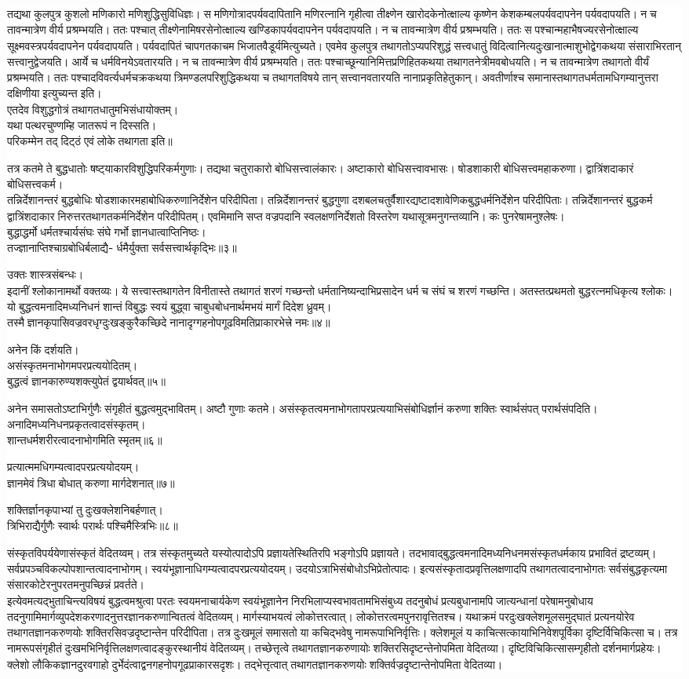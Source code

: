 तद्यथा कुलपुत्र कुशलो मणिकारो मणिशुद्धिसुविधिज्ञः। स मणिगोत्रादपर्यवदापितानि मणिरत्नानि गृहीत्वा तीक्ष्णेन खारोदकेनोत्क्षाल्य कृष्णेन केशकम्बलपर्यवदापनेन पर्यवदापयति। न च तावन्मात्रेण वीर्य प्रश्रम्भयति। ततः पश्चात् तीक्ष्णेनामिषरसेनोत्क्षाल्य खण्डिकापर्यवदापनेन पर्यवदापयति। न च तावन्मात्रेण वीर्य प्रश्रम्भयति। ततः स पश्चान्महाभैषज्यरसेनोत्क्षाल्य सूक्ष्मवस्त्रपर्यवदापनेन पर्यवदापयति। पर्यवदापितं चापगतकाचम भिजातवैडूर्यमित्युच्यते। एवमेव कुलपुत्र तथागतोऽप्यपरिशुद्धं सत्त्वधातुं विदित्वानित्यदुःखानात्माशुभोद्वेगकथया संसाराभिरतान् सत्त्वानुद्वेजयति। आर्ये च धर्मविनयेऽवतारयति। न च तावन्मात्रेण  वीर्य प्रश्रम्भयति। ततः पश्चाच्छून्यानिमित्तप्रणिहितकथया तथागतनेत्रीमवबोधयति। न च तावन्मात्रेण तथागतो वीर्यं प्रश्रम्भयति। ततः पश्चादविवर्त्यधर्मचक्रकथया त्रिमण्डलपरिशुद्धिकथया च तथागतविषये तान् सत्त्वानवतारयति नानाप्रकृतिहेतुकान्। अवतीर्णाश्च समानास्तथागतधर्मतामधिगम्यानुत्तरा दक्षिणीया इत्युच्यन्त इति।  
एतदेव विशुद्धगोत्रं तथागतधातुमभिसंधायोक्तम्।  
यथा पत्थरचुण्णम्हि जातरूपं न दिस्सति।  
परिकम्मेन तद् दिट्‍ठं एवं लोके तथागता इति॥

तत्र कतमे ते बुद्धधातोः षष्ट्‍याकारविशुद्धिपरिकर्मगुणाः। तद्यथा चतुराकारो बोधिसत्त्वालंकारः। अष्टाकारो बोधिसत्त्वावभासः। षोडशाकारी बोधिसत्त्वमहाकरुणा। द्वात्रिंशदाकारं बोधिसत्त्वकर्म।  
तन्निर्देशानन्तरं बुद्धबोधिः षोडशाकारमहाबोधिकरुणानिर्देशेन परिदीपिता। तन्निर्देशानन्तरं बुद्धगुणा दशबलचतुर्वैशारद्यष्टादशावेणिकबुद्धधर्मनिर्देशेन परिदीपिताः। तन्निर्देशानन्तरं बुद्धकर्म द्वात्रिंशदाकार निरुत्तरतथागतकर्मनिर्देशेन  परिदीपितम्। एवमिमानि सप्त वज्रपदानि स्वलक्षणनिर्देशतो विस्तरेण यथासूत्रमनुगन्तव्यानि। कः पुनरेषामनुश्लेषः।  
बुद्धाद्धर्मो धर्मतश्चार्यसंघः
संघे गर्भो ज्ञानधात्वाप्तिनिष्ठः।  
तज्ज्ञानाप्तिश्चाग्रबोधिर्बलाद्यै-
र्धमैर्युक्ता सर्वसत्त्वार्थकृद्‍भिः॥३॥

उक्तः शास्त्रसंबन्धः।  
इदानीं श्लोकानामर्थो वक्तव्यः। ये सत्त्वास्तथागतेन विनीतास्ते तथागतं शरणं गच्छन्तो धर्मतानिष्यन्दाभिप्रसादेन धर्म च संघं च शरणं गच्छन्ति। अतस्तत्प्रथमतो बुद्धरत्नमधिकृत्य श्लोकः।  
यो बुद्धत्वमनादिमध्यनिधनं शान्तं विबुद्धः स्वयं 
बुद्ध्‍वा चाबुधबोधनार्थमभयं मार्गं दिदेश ध्रुवम्।  
तस्मै ज्ञानकृपासिवज्रवरधृग्दुःखङ्कुरैकच्छिदे 
नानादृग्गहनोपगूढविमतिप्राकारभेत्त्रे नमः॥४॥

अनेन किं दर्शयति।  
असंस्कृतमनाभोगमपरप्रत्ययोदितम्।  
बुद्धत्वं ज्ञानकारुण्यशक्त्युपेतं द्वयार्थवत्॥५॥

अनेन समासतोऽष्टाभिर्गुणैः संगृहीतं बुद्धत्वमुद्‍भावितम्। अष्टौ गुणाः कतमे। असंस्कृतत्वमनाभोगतापरप्रत्ययाभिसंबोधिर्ज्ञानं करुणा शक्तिः स्वार्थसंपत् परार्थसंपदिति।  
अनादिमध्यनिधनप्रकृतत्वादसंस्कृतम्।  
शान्तधर्मशरीरत्वादनाभोगमिति स्मृतम्॥६॥

प्रत्यात्ममधिगम्यत्वादपरप्रत्ययोदयम्।  
ज्ञानमेवं त्रिधा बोधात् करुणा मार्गदेशनात्॥७॥

शक्तिर्ज्ञानकृपाभ्यां तु दुःखक्लेशनिबर्हणात्।  
त्रिभिराद्यैर्गुणैः स्वार्थः परार्थः पश्चिमैस्त्रिभिः॥८॥

संस्कृतविपर्ययेणासंस्कृतं वेदितय्वम्। तत्र संस्कृतमुच्यते यस्योत्पादोऽपि प्रज्ञायतेस्थितिरपि भङ्गोऽपि प्रज्ञायते। तदभावाद्‍बुद्धत्वमनादिमध्यनिधनमसंस्कृतधर्मकाय प्रभावितं द्रष्टव्यम्। सर्वप्रपञ्चविकल्पोपशान्तत्वादनाभोगम्। स्वयंभूज्ञानाधिगम्यत्वादपरप्रत्ययोदयम्। उदयोऽत्राभिसंबोधोऽभिप्रेतोत्पादः। इत्यसंस्कृतादप्रवृत्तिलक्षणादपि तथागतत्वादनाभोगतः सर्वसंबुद्धकृत्यमा संसारकोटेरनुपरतमनुपच्छिन्नं प्रवर्तते।  
इत्येवमत्यद्‍भुताचिन्त्यविषयं बुद्धत्वमश्रुत्वा परतः स्वयमनाचार्यकेण स्वयंभूज्ञानेन निरभिलाप्यस्वभावतामभिसंबुध्य तदनुबोधं प्रत्यबुधानामपि जात्यन्धानां परेषामनुबोधाय तदनुगामिमार्गव्युपदेशकरणादनुत्तरज्ञानकरुणान्वितत्वं वेदितव्यम्। मार्गस्याभयत्वं लोकोत्तरत्वात्। लोकोत्तरत्वमपुनरावृत्तितश्च। यथाक्रमं परदुःखक्लेशमूलसमुद्‍घातं प्रत्यनयोरेव तथागतज्ञानकरुणयोः शक्तिरसिवज्रदृष्टान्तेन परिदीपिता। तत्र दुःखमूलं समासतो या कचिद्‍भवेषु नामरूपाभिनिर्वृत्तिः। क्लेशमूलं य काचित्सत्कायाभिनिवेशपूर्विका दृष्टिर्विचिकित्सा च। तत्र नामरूपसंगृहीतं दुःखमभिनिर्वृत्तिलक्षणत्वादङ्कुरस्थानीयं वेदितव्यम्। तच्छेत्तृत्वे तथागतज्ञानकरुणायोः शक्तिरसिदृष्टन्तेनोपमिता वेदितव्या। दृष्टिविचिकित्सासम्गृहीतो दर्शनमार्गप्रहेयः। क्लेशो लौकिकज्ञानदुरवगाहो दुर्भेदंत्वाद्वनगहनोपगूढप्राकारसदृशः। तद्‍भेत्तृत्वात् तथागतज्ञानकरुणयोः शक्तिर्वज्रदृष्टान्तेनोपमिता वेदितव्या।  